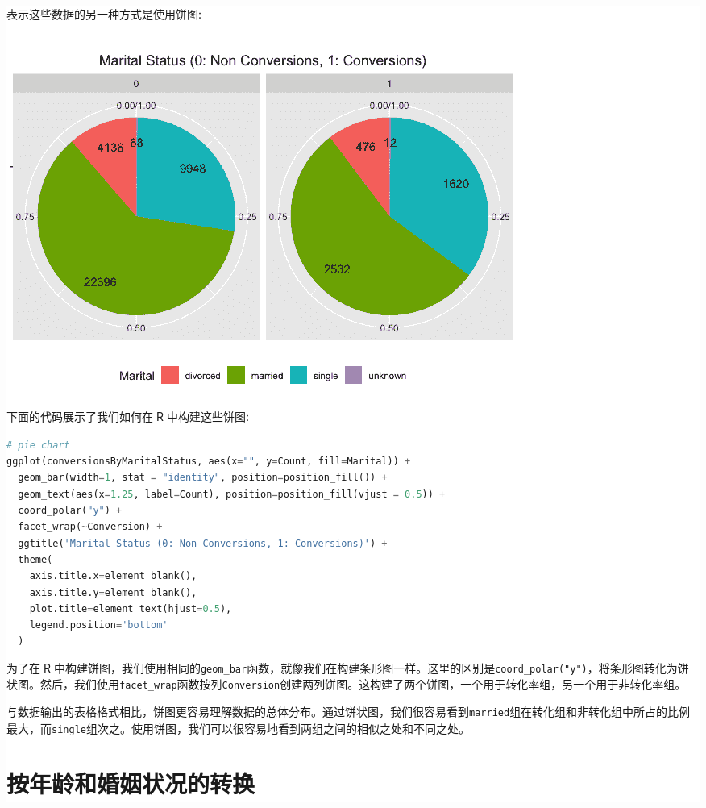 表示这些数据的另一种方式是使用饼图:

![](img//5ecad4e9-16f5-49c0-9297-a45a28411cdd.png)

下面的代码展示了我们如何在 R 中构建这些饼图:

```py
# pie chart
ggplot(conversionsByMaritalStatus, aes(x="", y=Count, fill=Marital)) + 
  geom_bar(width=1, stat = "identity", position=position_fill()) +
  geom_text(aes(x=1.25, label=Count), position=position_fill(vjust = 0.5)) +
  coord_polar("y") +
  facet_wrap(~Conversion) +
  ggtitle('Marital Status (0: Non Conversions, 1: Conversions)') +
  theme(
    axis.title.x=element_blank(),
    axis.title.y=element_blank(),
    plot.title=element_text(hjust=0.5),
    legend.position='bottom'
  )
```

为了在 R 中构建饼图，我们使用相同的`geom_bar`函数，就像我们在构建条形图一样。这里的区别是`coord_polar("y")`，将条形图转化为饼状图。然后，我们使用`facet_wrap`函数按列`Conversion`创建两列饼图。这构建了两个饼图，一个用于转化率组，另一个用于非转化率组。

与数据输出的表格格式相比，饼图更容易理解数据的总体分布。通过饼状图，我们很容易看到`married`组在转化组和非转化组中所占的比例最大，而`single`组次之。使用饼图，我们可以很容易地看到两组之间的相似之处和不同之处。



# 按年龄和婚姻状况的转换
